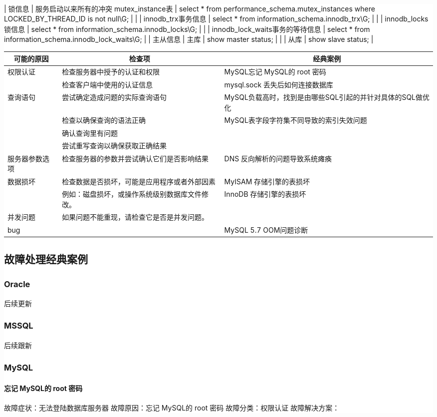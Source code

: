 | 锁信息      | 服务启动以来所有的冲突 mutex_instance表  | select * from performance_schema.mutex_instances where LOCKED_BY_THREAD_ID is not null\G; |
|          | innodb_trx事务信息               | select * from information_schema.innodb_trx\G; |
|          | innodb_locks锁信息              | select * from information_schema.innodb_locks\G; |
|          | innodb_lock_waits事务的等待信息     | select * from information_schema.innodb_lock_waits\G; |
| 主从信息     | 主库                           | show master status;                      |
|          | 从库                           | show slave status;                       |






| 可能的原因   | 检查项                     | 经典案例                               |
| ------- | ----------------------- | ---------------------------------- |
| 权限认证    | 检查服务器中授予的认证和权限          | MySQL忘记 MySQL的 root 密码             |
|         | 检查客户端中使用的认证信息           | mysql.sock 丢失后如何连接数据库              |
| 查询语句    | 尝试确定造成问题的实际查询语句         | MySQL负载高时，找到是由哪些SQL引起的并针对具体的SQL做优化 |
|         | 检查以确保查询的语法正确            | MySQL表字段字符集不同导致的索引失效问题             |
|         | 确认查询里有问题                |                                    |
|         | 尝试重写查询以确保获取正确结果         |                                    |
| 服务器参数选项 | 检查服务器的参数并尝试确认它们是否影响结果   | DNS 反向解析的问题导致系统瘫痪                  |
| 数据损坏    | 检查数据是否损坏，可能是应用程序或者外部因素  | MyISAM 存储引擎的表损坏                    |
|         | 例如：磁盘损坏，或操作系统级别数据库文件修改。 | InnoDB 存储引擎的表损坏                    |
| 并发问题    | 如果问题不能重现，请检查它是否是并发问题。   |                                    |
| bug     |                         | MySQL 5.7 OOM问题诊断                  |



##  故障处理经典案例

### Oracle

后续更新

### MSSQL

后续跟新

### MySQL

#### 忘记 MySQL的 root 密码

故障症状：无法登陆数据库服务器
故障原因：忘记 MySQL的 root 密码
故障分类：权限认证
故障解决方案：
